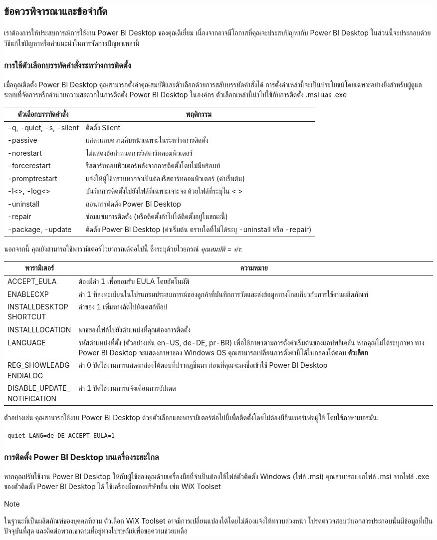 ## <a name="considerations-and-limitations"></a>ข้อควรพิจารณาและข้อจำกัด

เราต้องการให้ประสบการณ์การใช้งาน Power BI Desktop ของคุณดีเยี่ยม เนื่องจากอาจมีโอกาสที่คุณจะประสบปัญหากับ Power BI Desktop ในส่วนนี้จะประกอบด้วยวิธีแก้ไขปัญหาหรือคำแนะนำในการจัดการปัญหาเหล่านี้ 

### <a name="using-command-line-options-during-installation"></a>การใช้ตัวเลือกบรรทัดคำสั่งระหว่างการติดตั้ง 

เมื่อคุณติดตั้ง Power BI Desktop คุณสามารถตั้งค่าคุณสมบัติและตัวเลือกด้วยการสลับบรรทัดคำสั่งได้ การตั้งค่าเหล่านี้จะเป็นประโยชน์โดยเฉพาะอย่างยิ่งสำหรับผู้ดูแลระบบที่จัดการหรืออำนวยความสะดวกในการติดตั้ง Power BI Desktop ในองค์กร ตัวเลือกเหล่านี้นำไปใช้กับการติดตั้ง .msi และ .exe 


|ตัวเลือกบรรทัดคำสั่ง  |พฤติกรรม  |
|---------|---------|
|-q, -quiet, -s, -silent     |ติดตั้ง Silent         |
|-passive     |แสดงแถบความคืบหน้าเฉพาะในระหว่างการติดตั้ง         |
|-norestart     |ไม่แสดงข้อกำหนดการรีสตาร์ทคอมพิวเตอร์         |
|-forcerestart     |รีสตาร์ทคอมพิวเตอร์หลังจากการติดตั้งโดยไม่มีพร้อมท์         |
|-promptrestart     |แจ้งให้ผู้ใช้ทราบหากจำเป็นต้องรีสตาร์ทคอมพิวเตอร์ (ค่าเริ่มต้น)         |
|-l<>, -log<>     |บันทึกการติดตั้งไปยังไฟล์ที่เฉพาะเจาะจง ด้วยไฟล์ที่ระบุใน < >         |
|-uninstall     |ถอนการติดตั้ง Power BI Desktop         |
|-repair     |ซ่อมแซมการติดตั้ง (หรือติดตั้งถ้าไม่ได้ติดตั้งอยู่ในขณะนี้)         |
|-package, -update     |ติดตั้ง Power BI Desktop (ค่าเริ่มต้น ตราบใดที่ไม่ได้ระบุ -uninstall หรือ -repair)         |

นอกจากนี้ คุณยังสามารถใช้พารามิเตอร์ไวยากรณต์ต่อไปนี้ ซึ่งระบุด้วยไวยกรณ์ *คุณสมบัติ = ค่า*:

|พารามิเตอร์  |ความหมาย  |
|---------|---------|
|ACCEPT_EULA     |ต้องมีค่า 1 เพื่อยอมรับ EULA โดยอัตโนมัติ         |
|ENABLECXP     |ค่า 1 ที่ลงทะเบียนในโปรแกรมประสบการณ์ของลูกค้าที่บันทึกการวัดและส่งข้อมูลทางไกลเกี่ยวกับการใช้งานผลิตภัณฑ์         |
|INSTALLDESKTOPSHORTCUT     |ค่าของ 1 เพิ่มทางลัดไปยังเดสก์ท็อป         |
|INSTALLLOCATION     |พาธของไฟล์ไปยังตำแหน่งที่คุณต้องการติดตั้ง         |
|LANGUAGE     |รหัสตำแหน่งที่ตั้ง (ตัวอย่างเช่น en-US, de-DE, pr-BR) เพื่อใช้ภาษาตามการตั้งค่าเริ่มต้นของแอปพลิเคชัน หากคุณไม่ได้ระบุภาษา ทาง Power BI Desktop จะแสดงภาษาของ Windows OS คุณสามารถเปลี่ยนการตั้งค่านี้ได้ในกล่องโต้ตอบ **ตัวเลือก**         |
|REG_SHOWLEADGENDIALOG     |ค่า 0 ปิดใช้งานการแสดงกล่องโต้ตอบที่ปรากฏขึ้นมา ก่อนที่คุณจะลงชื่อเข้าใช้ Power BI Desktop         |
|DISABLE_UPDATE_NOTIFICATION     |ค่า 1 ปิดใช้งานการแจ้งเตือนการอัปเดต         |


ตัวอย่างเช่น คุณสามารถใช้งาน Power BI Desktop ด้วยตัวเลือกและพารามิเตอร์ต่อไปนี้เพื่อติดตั้งโดยไม่ต้องมีอินเทอร์เฟซผู้ใช้ โดยใช้ภาษาเยอรมัน: 

```-quiet LANG=de-DE ACCEPT_EULA=1```

### <a name="installing-power-bi-desktop-on-remote-machines"></a>การติดตั้ง Power BI Desktop บนเครื่องระยะไกล

หากคุณปรับใช้งาน Power BI Desktop ให้กับผู้ใช้ของคุณด้วยเครื่องมือที่จำเป็นต้องใช้ไฟล์ตัวติดตั้ง Windows (ไฟล์ .msi) คุณสามารถแยกไฟล์ .msi จากไฟล์ .exe ของตัวติดตั้ง Power BI Desktop ได้ ใช้เครื่องมือของบริษัทอื่น เช่น WiX Toolset

> [!NOTE]
> ในฐานะที่เป็นผลิตภัณฑ์ของบุคคลที่สาม ตัวเลือก WiX Toolset อาจมีการเปลี่ยนแปลงได้โดยไม่ต้องแจ้งให้ทราบล่วงหน้า โปรดตรวจสอบว่าเอกสารประกอบนั้นมีข้อมูลที่เป็นปัจจุบันที่สุด และติดต่อพวกเขาตามที่อยู่ทางไปรษณีย์เพื่อขอความช่วยเหลือ
```